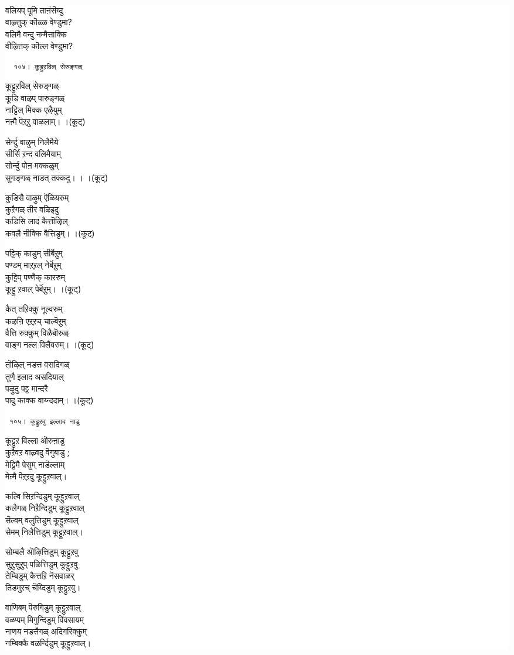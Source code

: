 वलियप् पूमि ताऩंसॆय्दु  
        वाऴ्त्तुक् कॊळ्ळ वेण्डुमा?  
वलिमै वन्दु नम्मैत्ताक्कि  
        वीऴ्त्तिक् कॊल्ल वेण्डुमा?  
  
      १०४। कूट्टुऱविल् सेरुङ्गळ्  
  
कूट्टुऱविल् सेरुङ्गळ्  
        कूडि वाऴप् पारुङ्गळ्  
नाट्टिल् मिक्क एऴैयुम्  
        नऩ्मै पॆऱ्‌ऱु वाऴलाम्।     ।(कूट्)  
  
सेर्न्दु वाऴुम् निलैमैये  
        सीर्सि ऱन्द वलिमैयाम्  
सोर्न्दु पोऩ मक्कळुम्  
        सुगङ्गळ् नाडत् तक्कदु।     ।     ।(कूट्)  
  
कुडिसै वाऴुम् ऎळियरुम्  
        कुऱैगळ् तीर वऴिइदु  
कडिसि लाद कैत्तॊऴिल्  
        कवलै नीक्कि वैत्तिडुम्।     ।(कूट्)  
  
पट्टिक् काडुम् सीर्बॆऱुम्  
        पण्डम् माऱ्‌ऱल् नेर्बॆऱुम्  
कुट्टिप् पण्णैक् काररुम्  
        कूट्टु ऱवाल् पेर्बॆऱुम्।     ।(कूट्)  
  
कैत् तऱिक्कु नूल्वरुम्  
        कऴऩि एऱ्‌ऱच् चाल्बॆऱुम्  
वैत्ति रुक्कुम् विळैबॊरुळ्  
        वाङ्ग नल्ल विलैवरुम्।     ।(कूट्)  
  
तॊऴिल् नडत्त वसदिगळ्  
        तुणै इलाद असदियाल्  
पऴुदु पट्ट मान्दरै  
        पादु काक्क वाय्न्ददाम्।     ।(कूट्)  
  
     १०५। कूट्टुऱवु इल्लाद नाडु  
  
कूट्टुऱ विल्ला ऒरुऩाडु  
        कुऱैवऱ वाऴ्वदु वॆगुबाडु ;  
मेट्टिमै पेसुम् नाडॆल्लाम्  
        मेऩ्मै पॆऱ्‌ऱदु कूट्टुऱवाल्।  
  
कल्वि सिऱन्दिडुम् कूट्टुऱवाल्  
        कलैगळ् निऱैन्दिडुम् कूट्टुऱवाल्  
सॆल्वम् वलुत्तिडुम् कूट्टुऱवाल्  
        सेमम् निलैत्तिडुम् कूट्टुऱवाल्।  
  
सोम्बलै ऒऴित्तिडुम् कूट्टुऱवु   
        सुऱुसुऱुप् पळित्तिडुम् कूट्टुऱवु   
तेम्बिडुम् कैत्तऱि नॆसवाळर्  
        तिडमुऱच् चॆय्दिडुम् कूट्टुऱवु।  
  
वाणिबम् पॆरुगिडुम् कूट्टुऱवाल्  
        वळप्पम् मिगुन्दिडुम् विवसायम्  
नाणय नडत्तैगळ् अदिगरिक्कुम्  
        नम्बिक्कै वळर्न्दिडुम् कूट्टुऱवाल्।  
  